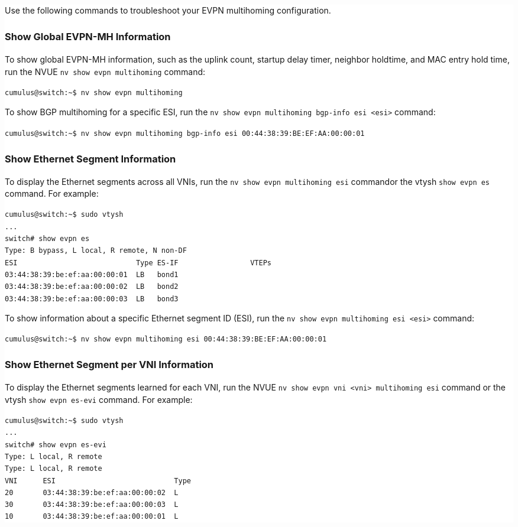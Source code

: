 Use the following commands to troubleshoot your EVPN multihoming configuration.

### Show Global EVPN-MH Information

To show global EVPN-MH information, such as the uplink count, startup delay timer, neighbor holdtime, and MAC entry hold time, run the NVUE `nv show evpn multihoming` command:

```
cumulus@switch:~$ nv show evpn multihoming
```
To show BGP multihoming for a specific ESI, run the `nv show evpn multihoming bgp-info esi <esi>` command:

```
cumulus@switch:~$ nv show evpn multihoming bgp-info esi 00:44:38:39:BE:EF:AA:00:00:01
```

### Show Ethernet Segment Information

To display the Ethernet segments across all VNIs, run the `nv show evpn multihoming esi` commandor the vtysh `show evpn es` command. For example:

```
cumulus@switch:~$ sudo vtysh
...
switch# show evpn es
Type: B bypass, L local, R remote, N non-DF
ESI                            Type ES-IF                 VTEPs
03:44:38:39:be:ef:aa:00:00:01  LB   bond1                 
03:44:38:39:be:ef:aa:00:00:02  LB   bond2                 
03:44:38:39:be:ef:aa:00:00:03  LB   bond3
```

To show information about a specific Ethernet segment ID (ESI), run the `nv show evpn multihoming esi <esi>` command:

```
cumulus@switch:~$ nv show evpn multihoming esi 00:44:38:39:BE:EF:AA:00:00:01
```

### Show Ethernet Segment per VNI Information

To display the Ethernet segments learned for each VNI, run the NVUE `nv show evpn vni <vni> multihoming esi` command or the vtysh `show evpn es-evi` command. For example:

```
cumulus@switch:~$ sudo vtysh
...
switch# show evpn es-evi
Type: L local, R remote
Type: L local, R remote
VNI      ESI                            Type
20       03:44:38:39:be:ef:aa:00:00:02  L   
30       03:44:38:39:be:ef:aa:00:00:03  L   
10       03:44:38:39:be:ef:aa:00:00:01  L 
```
